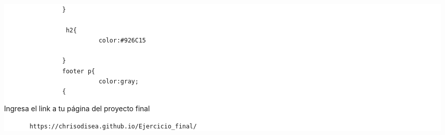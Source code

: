 
                    }

                     h2{	
                              color:#926C15

                    }
                    footer p{
                              color:gray;
                    {



 Ingresa el link a tu página del proyecto final
 
           https://chrisodisea.github.io/Ejercicio_final/
